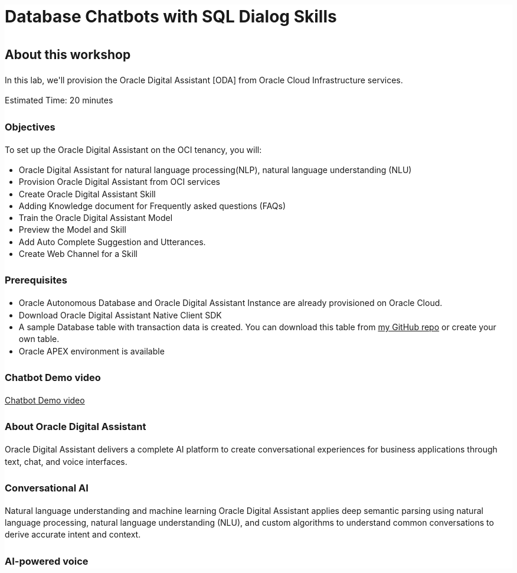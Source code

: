 # Database Chatbots with SQL Dialog Skills

## About this workshop

In this lab, we'll provision the Oracle Digital Assistant [ODA] from Oracle Cloud Infrastructure services.
 
Estimated Time: 20 minutes

### Objectives

To set up the Oracle Digital Assistant on the OCI tenancy, you will:

* Oracle Digital Assistant for natural language processing(NLP), natural language understanding (NLU) 
* Provision Oracle Digital Assistant from OCI services
* Create Oracle Digital Assistant Skill 
* Adding Knowledge document for Frequently asked questions (FAQs)
* Train the Oracle Digital Assistant Model
* Preview the Model and Skill
* Add Auto Complete Suggestion and Utterances.
* Create Web Channel for a Skill

### Prerequisites

* Oracle Autonomous Database and Oracle Digital Assistant Instance are already provisioned on Oracle Cloud. 
* Download Oracle Digital Assistant Native Client SDK
* A sample Database table with transaction data is created. You can download this table from [my GitHub repo](https://github.com/madhusudhanrao-ppm/code-assets/tree/main/AI-for-Financial-Services-Application/Chatbot) or create your own table.
* Oracle APEX environment is available 

### Chatbot Demo video

[Chatbot Demo video](youtube:OgqoPueySIA:large)
 
### About Oracle Digital Assistant
  
Oracle Digital Assistant delivers a complete AI platform to create conversational experiences for business applications through text, chat, and voice interfaces.

### Conversational AI

Natural language understanding and machine learning
Oracle Digital Assistant applies deep semantic parsing using natural language processing, natural language understanding (NLU), and custom algorithms to understand common conversations to derive accurate intent and context.

### AI-powered voice

